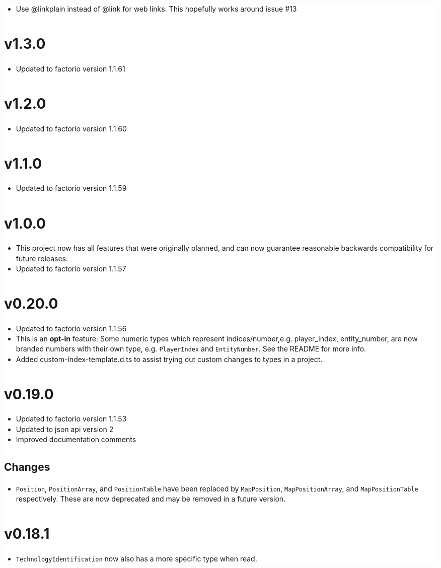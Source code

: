 - Use @linkplain instead of @link for web links. This hopefully works around issue #13

# v1.3.0

- Updated to factorio version 1.1.61

# v1.2.0

- Updated to factorio version 1.1.60

# v1.1.0

- Updated to factorio version 1.1.59

# v1.0.0

- This project now has all features that were originally planned, and can now guarantee reasonable backwards
  compatibility for future releases.
- Updated to factorio version 1.1.57

# v0.20.0

- Updated to factorio version 1.1.56
- This is an **opt-in** feature: Some numeric types which represent indices/number,e.g. player_index, entity_number, are
  now branded numbers with their own type, e.g. `PlayerIndex` and `EntityNumber`. See the README for more info.
- Added custom-index-template.d.ts to assist trying out custom changes to types in a project.

# v0.19.0

- Updated to factorio version 1.1.53
- Updated to json api version 2
- Improved documentation comments

## Changes

- `Position`, `PositionArray`, and `PositionTable` have been replaced by `MapPosition`, `MapPositionArray`, and
  `MapPositionTable` respectively. These are now deprecated and may be removed in a future version.

# v0.18.1

- `TechnologyIdentification` now also has a more specific type when read.
